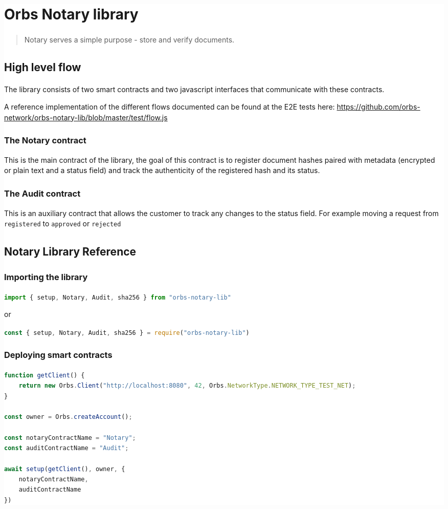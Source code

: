 # Orbs Notary library

> Notary serves a simple purpose - store and verify documents.

## High level flow
The library consists of two smart contracts and two javascript interfaces that communicate with these contracts.

A reference implementation of the different flows documented can be found at the E2E tests here: https://github.com/orbs-network/orbs-notary-lib/blob/master/test/flow.js

### The Notary contract
This is the main contract of the library, the goal of this contract is to register document hashes paired with metadata (encrypted or plain text and a status field) and track the authenticity of the registered hash and its status.

### The Audit contract
This is an auxiliary contract that allows the customer to track any changes to the status field. For example moving a request from `registered` to `approved` or `rejected`

## Notary Library Reference

### Importing the library

```js
import { setup, Notary, Audit, sha256 } from "orbs-notary-lib"
```

or

```js
const { setup, Notary, Audit, sha256 } = require("orbs-notary-lib")
```

### Deploying smart contracts

```javascript
function getClient() {
    return new Orbs.Client("http://localhost:8080", 42, Orbs.NetworkType.NETWORK_TYPE_TEST_NET);
}

const owner = Orbs.createAccount();

const notaryContractName = "Notary";
const auditContractName = "Audit";

await setup(getClient(), owner, {
    notaryContractName,
    auditContractName
})
```
